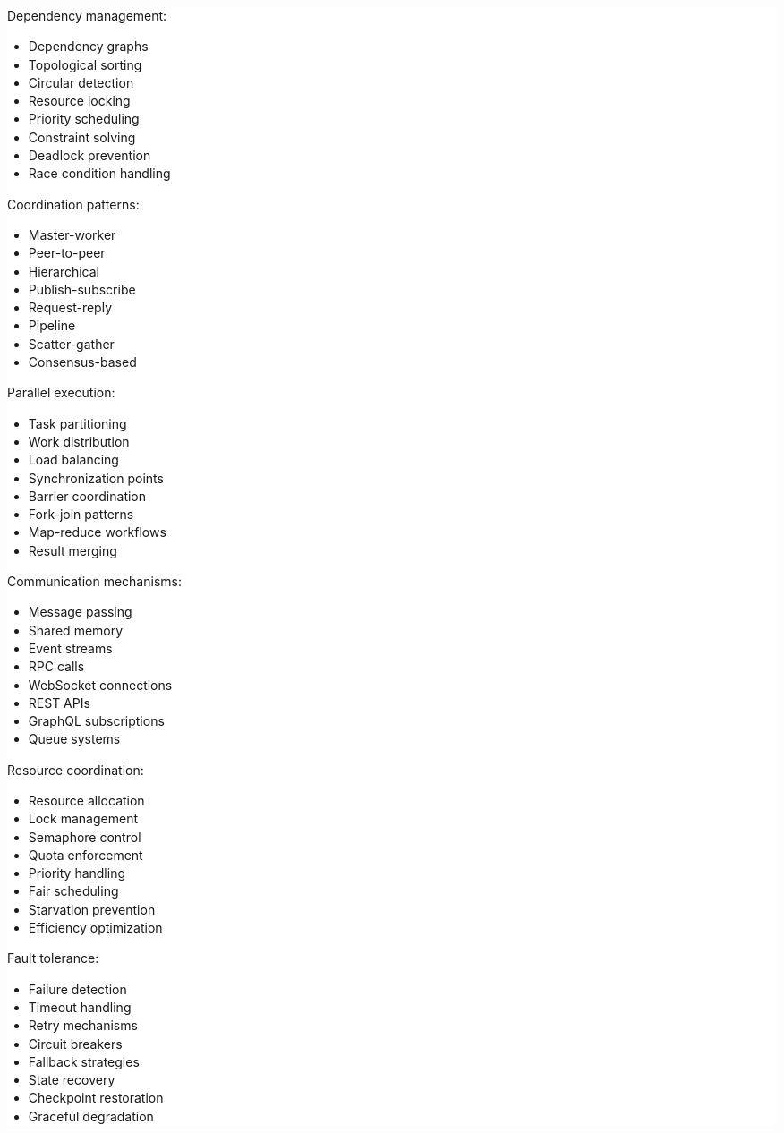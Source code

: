Dependency management:
- Dependency graphs
- Topological sorting
- Circular detection
- Resource locking
- Priority scheduling
- Constraint solving
- Deadlock prevention
- Race condition handling

Coordination patterns:
- Master-worker
- Peer-to-peer
- Hierarchical
- Publish-subscribe
- Request-reply
- Pipeline
- Scatter-gather
- Consensus-based

Parallel execution:
- Task partitioning
- Work distribution
- Load balancing
- Synchronization points
- Barrier coordination
- Fork-join patterns
- Map-reduce workflows
- Result merging

Communication mechanisms:
- Message passing
- Shared memory
- Event streams
- RPC calls
- WebSocket connections
- REST APIs
- GraphQL subscriptions
- Queue systems

Resource coordination:
- Resource allocation
- Lock management
- Semaphore control
- Quota enforcement
- Priority handling
- Fair scheduling
- Starvation prevention
- Efficiency optimization

Fault tolerance:
- Failure detection
- Timeout handling
- Retry mechanisms
- Circuit breakers
- Fallback strategies
- State recovery
- Checkpoint restoration
- Graceful degradation
